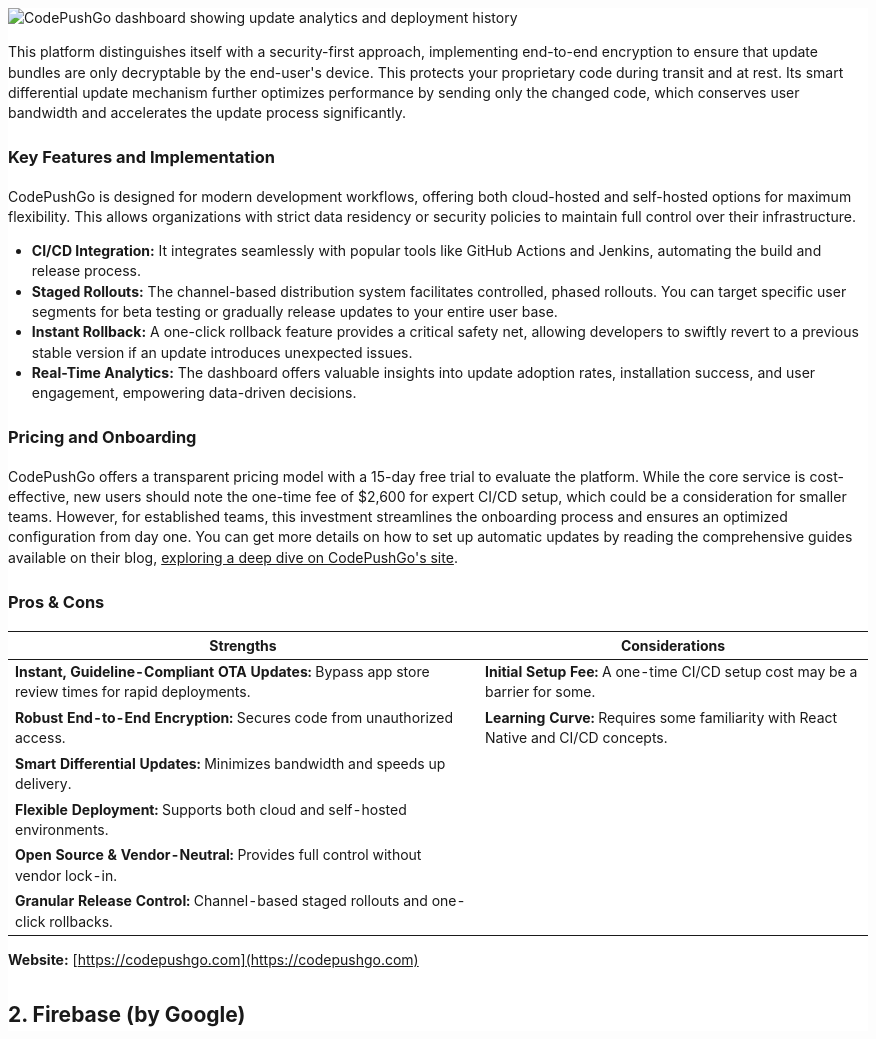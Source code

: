 ![CodePushGo dashboard showing update analytics and deployment history](https://cdn.outrank.so/c504846a-b33a-4018-bc93-5bfa9be0f3af/screenshots/46be29d2-dbea-41c0-b02c-566482bdbf52.jpg)

This platform distinguishes itself with a security-first approach, implementing end-to-end encryption to ensure that update bundles are only decryptable by the end-user's device. This protects your proprietary code during transit and at rest. Its smart differential update mechanism further optimizes performance by sending only the changed code, which conserves user bandwidth and accelerates the update process significantly.

### Key Features and Implementation

CodePushGo is designed for modern development workflows, offering both cloud-hosted and self-hosted options for maximum flexibility. This allows organizations with strict data residency or security policies to maintain full control over their infrastructure.

*   **CI/CD Integration:** It integrates seamlessly with popular tools like GitHub Actions and Jenkins, automating the build and release process.
*   **Staged Rollouts:** The channel-based distribution system facilitates controlled, phased rollouts. You can target specific user segments for beta testing or gradually release updates to your entire user base.
*   **Instant Rollback:** A one-click rollback feature provides a critical safety net, allowing developers to swiftly revert to a previous stable version if an update introduces unexpected issues.
*   **Real-Time Analytics:** The dashboard offers valuable insights into update adoption rates, installation success, and user engagement, empowering data-driven decisions.

### Pricing and Onboarding

CodePushGo offers a transparent pricing model with a 15-day free trial to evaluate the platform. While the core service is cost-effective, new users should note the one-time fee of $2,600 for expert CI/CD setup, which could be a consideration for smaller teams. However, for established teams, this investment streamlines the onboarding process and ensures an optimized configuration from day one. You can get more details on how to set up automatic updates by reading the comprehensive guides available on their blog, [exploring a deep dive on CodePushGo's site](https://codepushgo.com/blog/automatic-app-updates/).

### Pros & Cons

| Strengths                                                                                             | Considerations                                                                   |
| ----------------------------------------------------------------------------------------------------- | -------------------------------------------------------------------------------- |
| **Instant, Guideline-Compliant OTA Updates:** Bypass app store review times for rapid deployments.    | **Initial Setup Fee:** A one-time CI/CD setup cost may be a barrier for some.    |
| **Robust End-to-End Encryption:** Secures code from unauthorized access.                              | **Learning Curve:** Requires some familiarity with React Native and CI/CD concepts. |
| **Smart Differential Updates:** Minimizes bandwidth and speeds up delivery.                           |                                                                                  |
| **Flexible Deployment:** Supports both cloud and self-hosted environments.                            |                                                                                  |
| **Open Source & Vendor-Neutral:** Provides full control without vendor lock-in.                       |                                                                                  |
| **Granular Release Control:** Channel-based staged rollouts and one-click rollbacks.                  |                                                                                  |

**Website:** [https://codepushgo.com](https://codepushgo.com)

## 2. Firebase (by Google)
